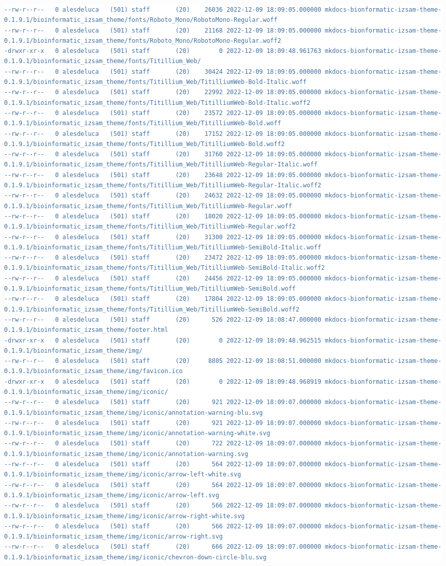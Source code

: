 ```diff
--rw-r--r--   0 alesdeluca   (501) staff       (20)    26036 2022-12-09 18:09:05.000000 mkdocs-bionformatic-izsam-theme-0.1.9.1/bioinformatic_izsam_theme/fonts/Roboto_Mono/RobotoMono-Regular.woff
--rw-r--r--   0 alesdeluca   (501) staff       (20)    21168 2022-12-09 18:09:05.000000 mkdocs-bionformatic-izsam-theme-0.1.9.1/bioinformatic_izsam_theme/fonts/Roboto_Mono/RobotoMono-Regular.woff2
-drwxr-xr-x   0 alesdeluca   (501) staff       (20)        0 2022-12-09 18:09:48.961763 mkdocs-bionformatic-izsam-theme-0.1.9.1/bioinformatic_izsam_theme/fonts/Titillium_Web/
--rw-r--r--   0 alesdeluca   (501) staff       (20)    30424 2022-12-09 18:09:05.000000 mkdocs-bionformatic-izsam-theme-0.1.9.1/bioinformatic_izsam_theme/fonts/Titillium_Web/TitilliumWeb-Bold-Italic.woff
--rw-r--r--   0 alesdeluca   (501) staff       (20)    22992 2022-12-09 18:09:05.000000 mkdocs-bionformatic-izsam-theme-0.1.9.1/bioinformatic_izsam_theme/fonts/Titillium_Web/TitilliumWeb-Bold-Italic.woff2
--rw-r--r--   0 alesdeluca   (501) staff       (20)    23572 2022-12-09 18:09:05.000000 mkdocs-bionformatic-izsam-theme-0.1.9.1/bioinformatic_izsam_theme/fonts/Titillium_Web/TitilliumWeb-Bold.woff
--rw-r--r--   0 alesdeluca   (501) staff       (20)    17152 2022-12-09 18:09:05.000000 mkdocs-bionformatic-izsam-theme-0.1.9.1/bioinformatic_izsam_theme/fonts/Titillium_Web/TitilliumWeb-Bold.woff2
--rw-r--r--   0 alesdeluca   (501) staff       (20)    31760 2022-12-09 18:09:05.000000 mkdocs-bionformatic-izsam-theme-0.1.9.1/bioinformatic_izsam_theme/fonts/Titillium_Web/TitilliumWeb-Regular-Italic.woff
--rw-r--r--   0 alesdeluca   (501) staff       (20)    23648 2022-12-09 18:09:05.000000 mkdocs-bionformatic-izsam-theme-0.1.9.1/bioinformatic_izsam_theme/fonts/Titillium_Web/TitilliumWeb-Regular-Italic.woff2
--rw-r--r--   0 alesdeluca   (501) staff       (20)    24632 2022-12-09 18:09:05.000000 mkdocs-bionformatic-izsam-theme-0.1.9.1/bioinformatic_izsam_theme/fonts/Titillium_Web/TitilliumWeb-Regular.woff
--rw-r--r--   0 alesdeluca   (501) staff       (20)    18020 2022-12-09 18:09:05.000000 mkdocs-bionformatic-izsam-theme-0.1.9.1/bioinformatic_izsam_theme/fonts/Titillium_Web/TitilliumWeb-Regular.woff2
--rw-r--r--   0 alesdeluca   (501) staff       (20)    31300 2022-12-09 18:09:05.000000 mkdocs-bionformatic-izsam-theme-0.1.9.1/bioinformatic_izsam_theme/fonts/Titillium_Web/TitilliumWeb-SemiBold-Italic.woff
--rw-r--r--   0 alesdeluca   (501) staff       (20)    23472 2022-12-09 18:09:05.000000 mkdocs-bionformatic-izsam-theme-0.1.9.1/bioinformatic_izsam_theme/fonts/Titillium_Web/TitilliumWeb-SemiBold-Italic.woff2
--rw-r--r--   0 alesdeluca   (501) staff       (20)    24456 2022-12-09 18:09:05.000000 mkdocs-bionformatic-izsam-theme-0.1.9.1/bioinformatic_izsam_theme/fonts/Titillium_Web/TitilliumWeb-SemiBold.woff
--rw-r--r--   0 alesdeluca   (501) staff       (20)    17804 2022-12-09 18:09:05.000000 mkdocs-bionformatic-izsam-theme-0.1.9.1/bioinformatic_izsam_theme/fonts/Titillium_Web/TitilliumWeb-SemiBold.woff2
--rw-r--r--   0 alesdeluca   (501) staff       (20)      526 2022-12-09 18:08:47.000000 mkdocs-bionformatic-izsam-theme-0.1.9.1/bioinformatic_izsam_theme/footer.html
-drwxr-xr-x   0 alesdeluca   (501) staff       (20)        0 2022-12-09 18:09:48.962515 mkdocs-bionformatic-izsam-theme-0.1.9.1/bioinformatic_izsam_theme/img/
--rw-r--r--   0 alesdeluca   (501) staff       (20)     8805 2022-12-09 18:08:51.000000 mkdocs-bionformatic-izsam-theme-0.1.9.1/bioinformatic_izsam_theme/img/favicon.ico
-drwxr-xr-x   0 alesdeluca   (501) staff       (20)        0 2022-12-09 18:09:48.968919 mkdocs-bionformatic-izsam-theme-0.1.9.1/bioinformatic_izsam_theme/img/iconic/
--rw-r--r--   0 alesdeluca   (501) staff       (20)      921 2022-12-09 18:09:07.000000 mkdocs-bionformatic-izsam-theme-0.1.9.1/bioinformatic_izsam_theme/img/iconic/annotation-warning-blu.svg
--rw-r--r--   0 alesdeluca   (501) staff       (20)      921 2022-12-09 18:09:07.000000 mkdocs-bionformatic-izsam-theme-0.1.9.1/bioinformatic_izsam_theme/img/iconic/annotation-warning-white.svg
--rw-r--r--   0 alesdeluca   (501) staff       (20)      722 2022-12-09 18:09:07.000000 mkdocs-bionformatic-izsam-theme-0.1.9.1/bioinformatic_izsam_theme/img/iconic/annotation-warning.svg
--rw-r--r--   0 alesdeluca   (501) staff       (20)      564 2022-12-09 18:09:07.000000 mkdocs-bionformatic-izsam-theme-0.1.9.1/bioinformatic_izsam_theme/img/iconic/arrow-left-white.svg
--rw-r--r--   0 alesdeluca   (501) staff       (20)      564 2022-12-09 18:09:07.000000 mkdocs-bionformatic-izsam-theme-0.1.9.1/bioinformatic_izsam_theme/img/iconic/arrow-left.svg
--rw-r--r--   0 alesdeluca   (501) staff       (20)      566 2022-12-09 18:09:07.000000 mkdocs-bionformatic-izsam-theme-0.1.9.1/bioinformatic_izsam_theme/img/iconic/arrow-right-white.svg
--rw-r--r--   0 alesdeluca   (501) staff       (20)      566 2022-12-09 18:09:07.000000 mkdocs-bionformatic-izsam-theme-0.1.9.1/bioinformatic_izsam_theme/img/iconic/arrow-right.svg
--rw-r--r--   0 alesdeluca   (501) staff       (20)      666 2022-12-09 18:09:07.000000 mkdocs-bionformatic-izsam-theme-0.1.9.1/bioinformatic_izsam_theme/img/iconic/chevron-down-circle-blu.svg
```